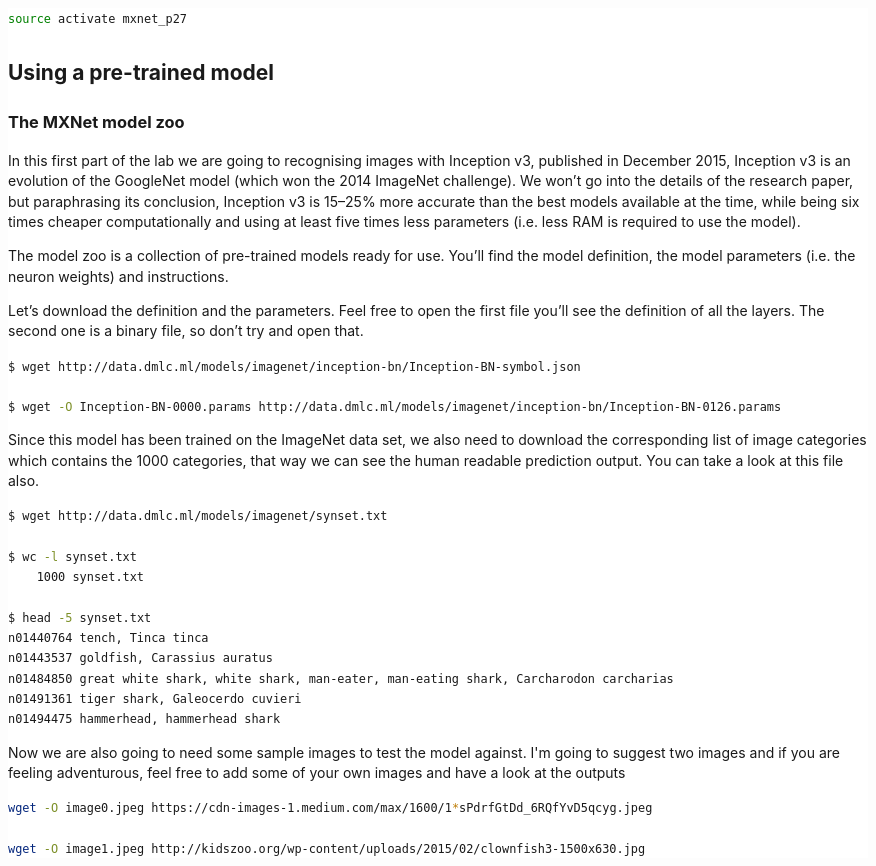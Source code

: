 ```bash
source activate mxnet_p27
```

## Using a pre-trained model

### The MXNet model zoo

In this first part of the lab we are going to recognising images with Inception v3, published in December 2015, Inception v3 is an evolution of the GoogleNet model (which won the 2014 ImageNet challenge). We won’t go into the details of the research paper, but paraphrasing its conclusion, Inception v3 is 15–25% more accurate than the best models available at the time, while being six times cheaper computationally and using at least five times less parameters (i.e. less RAM is required to use the model).

The model zoo is a collection of pre-trained models ready for use. You’ll find the model definition, the model parameters (i.e. the neuron weights) and instructions.

Let’s download the definition and the parameters. Feel free to open the first file you’ll see the definition of all the layers. The second one is a binary file, so don’t try and open that.

```bash
$ wget http://data.dmlc.ml/models/imagenet/inception-bn/Inception-BN-symbol.json

$ wget -O Inception-BN-0000.params http://data.dmlc.ml/models/imagenet/inception-bn/Inception-BN-0126.params
```

Since this model has been trained on the ImageNet data set, we also need to download the corresponding list of image categories which contains the 1000 categories, that way we can see the human readable prediction output. You can take a look at this file also.

```bash
$ wget http://data.dmlc.ml/models/imagenet/synset.txt

$ wc -l synset.txt
    1000 synset.txt

$ head -5 synset.txt
n01440764 tench, Tinca tinca
n01443537 goldfish, Carassius auratus
n01484850 great white shark, white shark, man-eater, man-eating shark, Carcharodon carcharias
n01491361 tiger shark, Galeocerdo cuvieri
n01494475 hammerhead, hammerhead shark
```

Now we are also going to need some sample images to test the model against. I'm going to suggest two images and if you are feeling adventurous, feel free to add some of your own images and have a look at the outputs

```bash
wget -O image0.jpeg https://cdn-images-1.medium.com/max/1600/1*sPdrfGtDd_6RQfYvD5qcyg.jpeg

wget -O image1.jpeg http://kidszoo.org/wp-content/uploads/2015/02/clownfish3-1500x630.jpg
```
